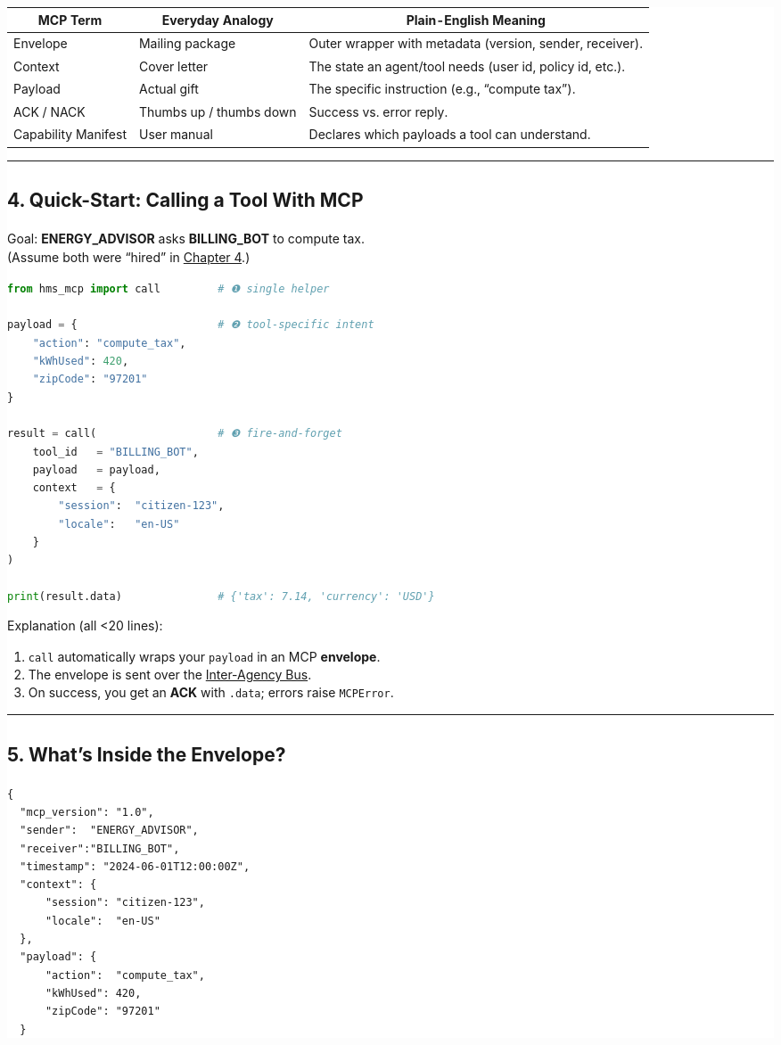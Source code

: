 | MCP Term | Everyday Analogy | Plain-English Meaning |
|----------|------------------|-----------------------|
| Envelope | Mailing package | Outer wrapper with metadata (version, sender, receiver). |
| Context | Cover letter | The state an agent/tool needs (user id, policy id, etc.). |
| Payload | Actual gift | The specific instruction (e.g., “compute tax”). |
| ACK / NACK | Thumbs up / thumbs down | Success vs. error reply. |
| Capability Manifest | User manual | Declares which payloads a tool can understand. |

---

## 4. Quick-Start: Calling a Tool With MCP

Goal: **ENERGY_ADVISOR** asks **BILLING_BOT** to compute tax.  
(Assume both were “hired” in [Chapter 4](04_ai_agent_framework__hms_agt___hms_agx__.md).)

```python
from hms_mcp import call         # ❶ single helper

payload = {                      # ❷ tool-specific intent
    "action": "compute_tax",
    "kWhUsed": 420,
    "zipCode": "97201"
}

result = call(                   # ❸ fire-and-forget
    tool_id   = "BILLING_BOT",
    payload   = payload,
    context   = {
        "session":  "citizen-123",
        "locale":   "en-US"
    }
)

print(result.data)               # {'tax': 7.14, 'currency': 'USD'}
```

Explanation (all <20 lines):

1. `call` automatically wraps your `payload` in an MCP **envelope**.  
2. The envelope is sent over the [Inter-Agency Bus](08_inter_agency_communication_bus__hms_a2a__.md).  
3. On success, you get an **ACK** with `.data`; errors raise `MCPError`.

---

## 5. What’s Inside the Envelope?

```
{
  "mcp_version": "1.0",
  "sender":  "ENERGY_ADVISOR",
  "receiver":"BILLING_BOT",
  "timestamp": "2024-06-01T12:00:00Z",
  "context": {
      "session": "citizen-123",
      "locale":  "en-US"
  },
  "payload": {
      "action":  "compute_tax",
      "kWhUsed": 420,
      "zipCode": "97201"
  }
```